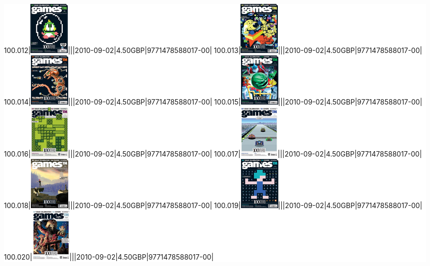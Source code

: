 100.012|![100](gamestm/100.012.png)|||2010-09-02|4.50GBP|9771478588017-00|
100.013|![100](gamestm/100.013.png)|||2010-09-02|4.50GBP|9771478588017-00|
100.014|![100](gamestm/100.014.png)|||2010-09-02|4.50GBP|9771478588017-00|
100.015|![100](gamestm/100.015.png)|||2010-09-02|4.50GBP|9771478588017-00|
100.016|![100](gamestm/100.016.png)|||2010-09-02|4.50GBP|9771478588017-00|
100.017|![100](gamestm/100.017.png)|||2010-09-02|4.50GBP|9771478588017-00|
100.018|![100](gamestm/100.018.png)|||2010-09-02|4.50GBP|9771478588017-00|
100.019|![100](gamestm/100.019.png)|||2010-09-02|4.50GBP|9771478588017-00|
100.020|![100](gamestm/100.020.png)|||2010-09-02|4.50GBP|9771478588017-00|